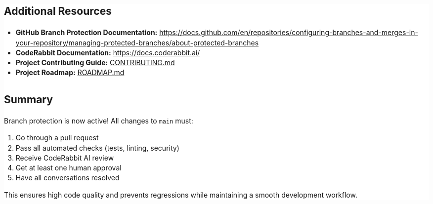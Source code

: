 ## Additional Resources

- **GitHub Branch Protection Documentation:** https://docs.github.com/en/repositories/configuring-branches-and-merges-in-your-repository/managing-protected-branches/about-protected-branches
- **CodeRabbit Documentation:** https://docs.coderabbit.ai/
- **Project Contributing Guide:** [CONTRIBUTING.md](../CONTRIBUTING.md)
- **Project Roadmap:** [ROADMAP.md](../ROADMAP.md)

## Summary

Branch protection is now active! All changes to `main` must:
1. Go through a pull request
2. Pass all automated checks (tests, linting, security)
3. Receive CodeRabbit AI review
4. Get at least one human approval
5. Have all conversations resolved

This ensures high code quality and prevents regressions while maintaining a smooth development workflow.
